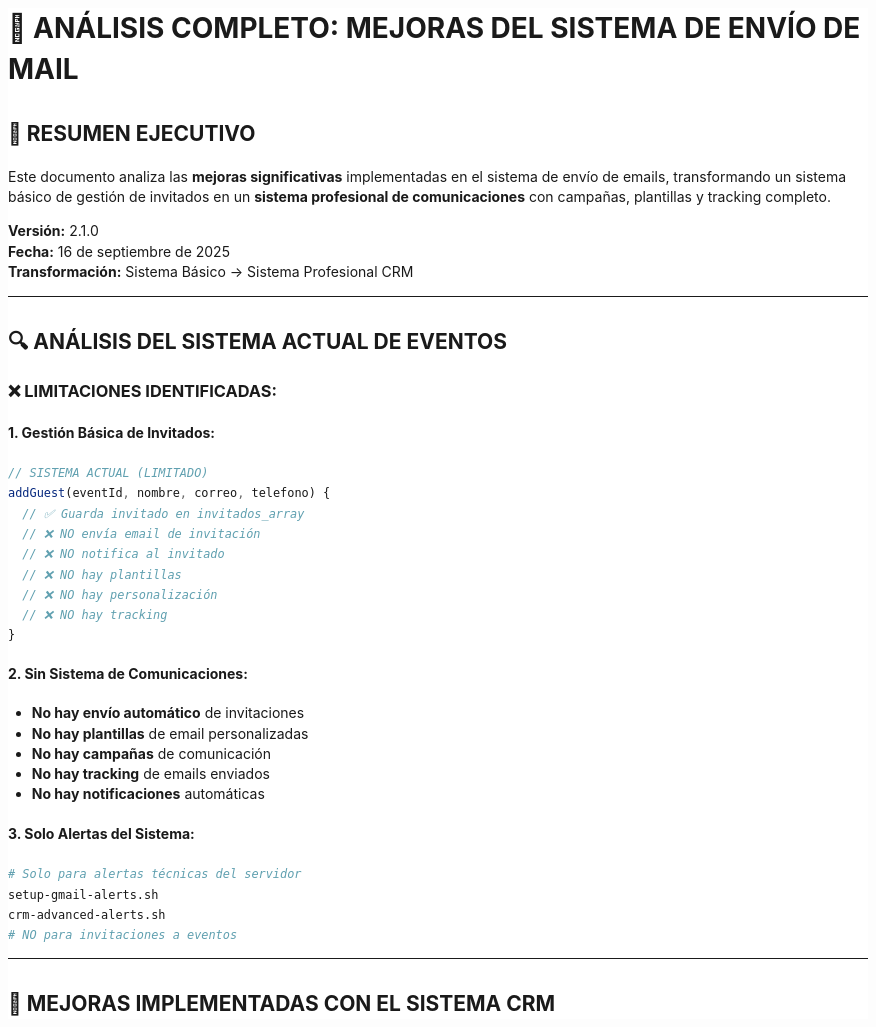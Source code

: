 # 📧 ANÁLISIS COMPLETO: MEJORAS DEL SISTEMA DE ENVÍO DE MAIL

## 🎯 **RESUMEN EJECUTIVO**

Este documento analiza las **mejoras significativas** implementadas en el sistema de envío de emails, transformando un sistema básico de gestión de invitados en un **sistema profesional de comunicaciones** con campañas, plantillas y tracking completo.

**Versión:** 2.1.0  
**Fecha:** 16 de septiembre de 2025  
**Transformación:** Sistema Básico → Sistema Profesional CRM

---

## 🔍 **ANÁLISIS DEL SISTEMA ACTUAL DE EVENTOS**

### **❌ LIMITACIONES IDENTIFICADAS:**

#### **1. Gestión Básica de Invitados:**
```typescript
// SISTEMA ACTUAL (LIMITADO)
addGuest(eventId, nombre, correo, telefono) {
  // ✅ Guarda invitado en invitados_array
  // ❌ NO envía email de invitación
  // ❌ NO notifica al invitado
  // ❌ NO hay plantillas
  // ❌ NO hay personalización
  // ❌ NO hay tracking
}
```

#### **2. Sin Sistema de Comunicaciones:**
- **No hay envío automático** de invitaciones
- **No hay plantillas** de email personalizadas
- **No hay campañas** de comunicación
- **No hay tracking** de emails enviados
- **No hay notificaciones** automáticas

#### **3. Solo Alertas del Sistema:**
```bash
# Solo para alertas técnicas del servidor
setup-gmail-alerts.sh
crm-advanced-alerts.sh
# NO para invitaciones a eventos
```

---

## 🚀 **MEJORAS IMPLEMENTADAS CON EL SISTEMA CRM**
